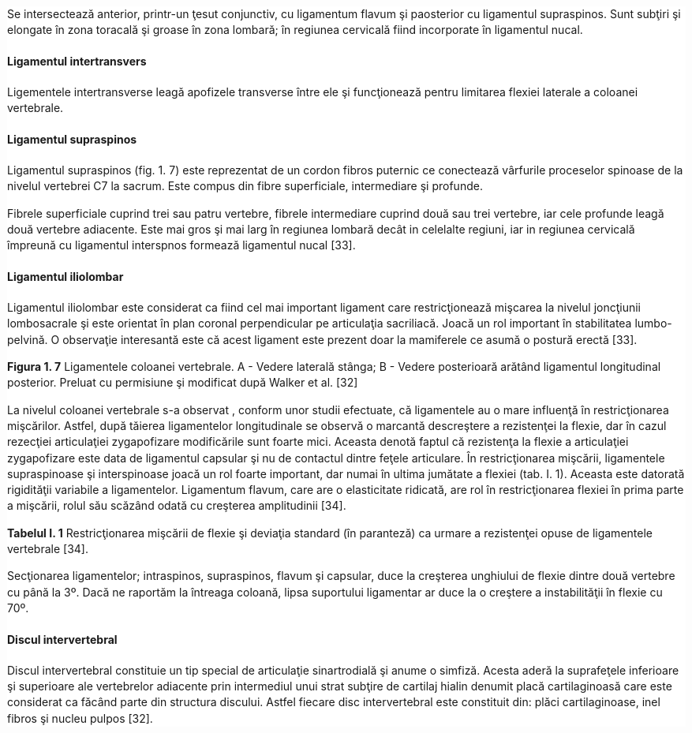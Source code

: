 Se intersectează anterior, printr-un ţesut conjunctiv, cu ligamentum flavum şi paosterior cu ligamentul supraspinos. Sunt subţiri şi elongate în zona toracală şi groase în zona lombară; în regiunea cervicală fiind incorporate în ligamentul nucal.

#### **Ligamentul intertransvers**

Ligementele intertransverse leagă apofizele transverse între ele şi funcţionează pentru limitarea flexiei laterale a coloanei vertebrale.

#### **Ligamentul supraspinos**

Ligamentul supraspinos (fig. 1. 7) este reprezentat de un cordon fibros puternic ce conectează vârfurile proceselor spinoase de la nivelul vertebrei C7 la sacrum. Este compus din fibre superficiale, intermediare şi profunde.

Fibrele superficiale cuprind trei sau patru vertebre, fibrele intermediare cuprind două sau trei vertebre, iar cele profunde leagă două vertebre adiacente. Este mai gros şi mai larg în regiunea lombară decât in celelalte regiuni, iar in regiunea cervicală împreună cu ligamentul interspnos formează ligamentul nucal [33].

#### **Ligamentul iliolombar**

Ligamentul iliolombar este considerat ca fiind cel mai important ligament care restricţionează mişcarea la nivelul joncţiunii lombosacrale şi este orientat în plan coronal perpendicular pe articulaţia sacriliacă. Joacă un rol important în stabilitatea lumbo-pelvină. O observaţie interesantă este că acest ligament este prezent doar la mamiferele ce asumă o postură erectă [33].

**Figura 1. 7** Ligamentele coloanei vertebrale. A - Vedere laterală stânga; B - Vedere posterioară arătând ligamentul longitudinal posterior. Preluat cu permisiune şi modificat după Walker et al. [32]

La nivelul coloanei vertebrale s-a observat , conform unor studii efectuate, că ligamentele au o mare influenţă în restricţionarea mişcărilor. Astfel, după tăierea ligamentelor longitudinale se observă o marcantă descreştere a rezistenţei la flexie, dar în cazul rezecţiei articulaţiei zygapofizare modificările sunt foarte mici. Aceasta denotă faptul că rezistenţa la flexie a articulaţiei zygapofizare este data de ligamentul capsular şi nu de contactul dintre feţele articulare. În restricţionarea mişcării, ligamentele supraspinoase şi interspinoase joacă un rol foarte important, dar numai în ultima jumătate a flexiei (tab. I. 1). Aceasta este datorată rigidităţii variabile a ligamentelor. Ligamentum flavum, care are o elasticitate ridicată, are rol în restricţionarea flexiei în prima parte a mişcării, rolul său scăzând odată cu creşterea amplitudinii [34].

**Tabelul I. 1** Restricţionarea mişcării de flexie şi deviaţia standard (în paranteză) ca urmare a rezistenţei opuse de ligamentele vertebrale [34].

Secţionarea ligamentelor; intraspinos, supraspinos, flavum şi capsular, duce la creşterea unghiului de flexie dintre două vertebre cu până la 3º. Dacă ne raportăm la întreaga coloană, lipsa suportului ligamentar ar duce la o creştere a instabilităţii în flexie cu 70º.

#### **Discul intervertebral**

Discul intervertebral constituie un tip special de articulaţie sinartrodială şi anume o simfiză. Acesta aderă la suprafeţele inferioare şi superioare ale vertebrelor adiacente prin intermediul unui strat subţire de cartilaj hialin denumit placă cartilaginoasă care este considerat ca făcând parte din structura discului. Astfel fiecare disc intervertebral este constituit din: plăci cartilaginoase, inel fibros şi nucleu pulpos [32].
